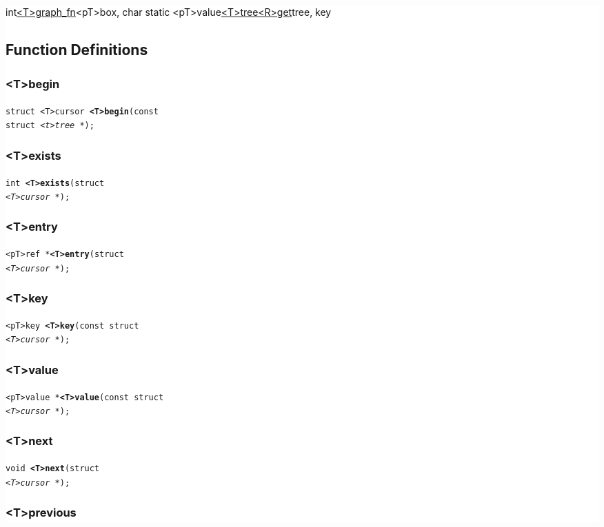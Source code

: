 <tr><td align = right>int</td><td><a href = "#user-content-fn-6c32bc30">&lt;T&gt;graph_fn</a></td><td>&lt;pT&gt;box, char</td></tr>

<tr><td align = right>static &lt;pT&gt;value</td><td><a href = "#user-content-fn-d5fb169d">&lt;T&gt;tree&lt;R&gt;get</a></td><td>tree, key</td></tr>

</table>



## <a id = "user-content-fn" name = "user-content-fn">Function Definitions</a> ##

### <a id = "user-content-fn-80df50b2" name = "user-content-fn-80df50b2">&lt;T&gt;begin</a> ###

<code>struct &lt;T&gt;cursor <strong>&lt;T&gt;begin</strong>(const struct <em>&lt;t&gt;tree</em> *);</code>



### <a id = "user-content-fn-dd6c86e1" name = "user-content-fn-dd6c86e1">&lt;T&gt;exists</a> ###

<code>int <strong>&lt;T&gt;exists</strong>(struct <em>&lt;T&gt;cursor</em> *);</code>



### <a id = "user-content-fn-1d176e37" name = "user-content-fn-1d176e37">&lt;T&gt;entry</a> ###

<code>&lt;pT&gt;ref *<strong>&lt;T&gt;entry</strong>(struct <em>&lt;T&gt;cursor</em> *);</code>



### <a id = "user-content-fn-3154790" name = "user-content-fn-3154790">&lt;T&gt;key</a> ###

<code>&lt;pT&gt;key <strong>&lt;T&gt;key</strong>(const struct <em>&lt;T&gt;cursor</em> *);</code>



### <a id = "user-content-fn-70919a06" name = "user-content-fn-70919a06">&lt;T&gt;value</a> ###

<code>&lt;pT&gt;value *<strong>&lt;T&gt;value</strong>(const struct <em>&lt;T&gt;cursor</em> *);</code>



### <a id = "user-content-fn-d0790d04" name = "user-content-fn-d0790d04">&lt;T&gt;next</a> ###

<code>void <strong>&lt;T&gt;next</strong>(struct <em>&lt;T&gt;cursor</em> *);</code>



### <a id = "user-content-fn-d6c331fc" name = "user-content-fn-d6c331fc">&lt;T&gt;previous</a> ###
